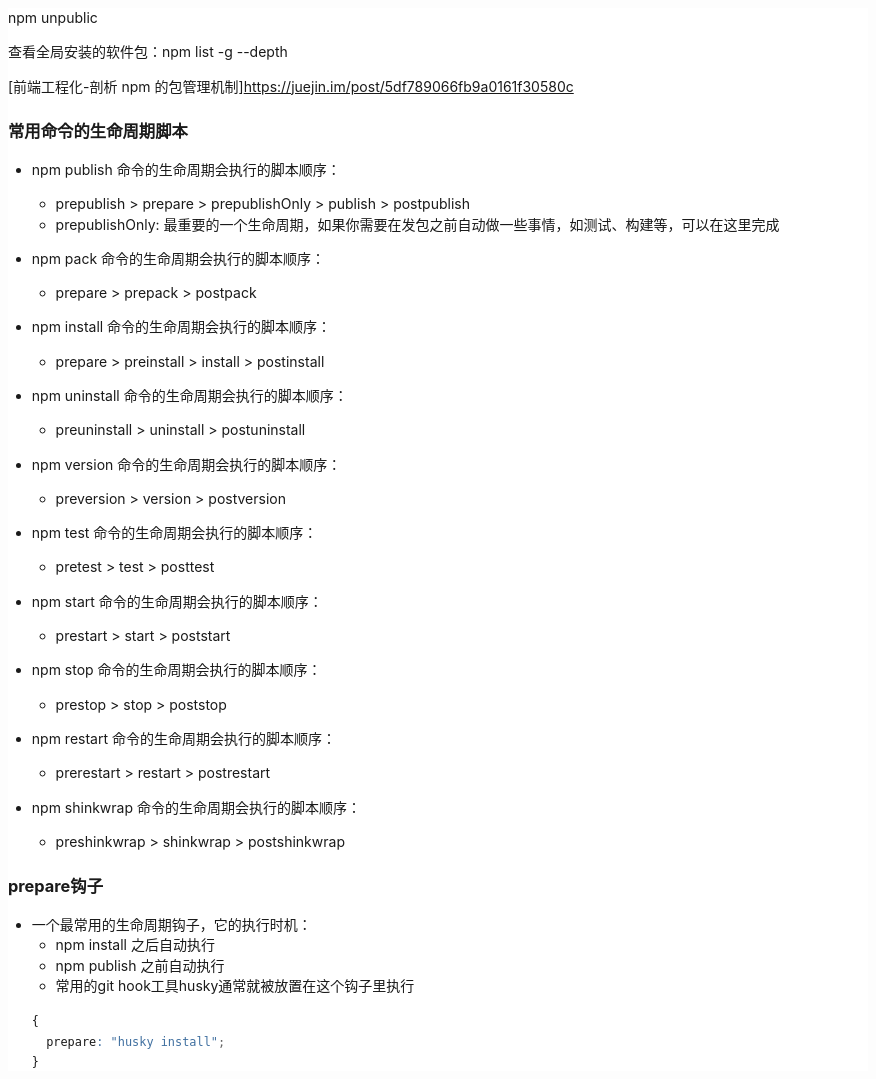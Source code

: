 npm unpublic

查看全局安装的软件包：npm list -g --depth

[前端工程化-剖析 npm 的包管理机制]https://juejin.im/post/5df789066fb9a0161f30580c


### 常用命令的生命周期脚本
- npm publish 命令的生命周期会执行的脚本顺序：

  - prepublish > prepare > prepublishOnly > publish > postpublish
  - prepublishOnly: 最重要的一个生命周期，如果你需要在发包之前自动做一些事情，如测试、构建等，可以在这里完成
　　

 - npm pack 命令的生命周期会执行的脚本顺序：

   - prepare > prepack > postpack
　　

 - npm install 命令的生命周期会执行的脚本顺序：

   - prepare > preinstall > install > postinstall
　　

 - npm uninstall 命令的生命周期会执行的脚本顺序：

   - preuninstall > uninstall > postuninstall
　

 - npm version 命令的生命周期会执行的脚本顺序：

   - preversion > version > postversion
　　


 - npm test 命令的生命周期会执行的脚本顺序：

   - pretest > test > posttest
　　

 - npm start 命令的生命周期会执行的脚本顺序：

   - prestart > start > poststart
　　

 - npm stop 命令的生命周期会执行的脚本顺序：

   - prestop > stop > poststop
　　

 - npm restart 命令的生命周期会执行的脚本顺序：

   - prerestart > restart > postrestart
　　

 - npm shinkwrap 命令的生命周期会执行的脚本顺序：

   - preshinkwrap > shinkwrap > postshinkwrap


### prepare钩子
- 一个最常用的生命周期钩子，它的执行时机：
  - npm install 之后自动执行
  - npm publish 之前自动执行
  - 常用的git hook工具husky通常就被放置在这个钩子里执行
  ```css
  {
    prepare: "husky install";
  }
  ```
